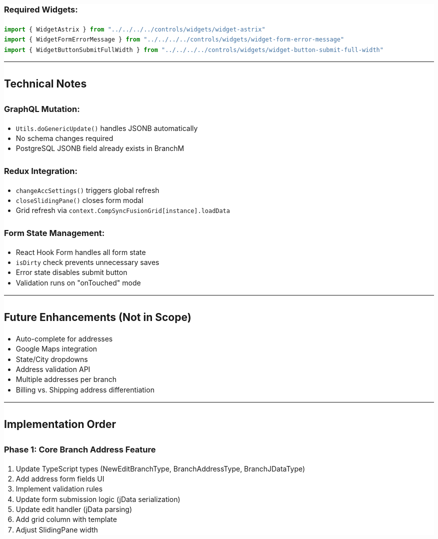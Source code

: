 ### Required Widgets:
```typescript
import { WidgetAstrix } from "../../../../controls/widgets/widget-astrix"
import { WidgetFormErrorMessage } from "../../../../controls/widgets/widget-form-error-message"
import { WidgetButtonSubmitFullWidth } from "../../../../controls/widgets/widget-button-submit-full-width"
```

---

## Technical Notes

### GraphQL Mutation:
- `Utils.doGenericUpdate()` handles JSONB automatically
- No schema changes required
- PostgreSQL JSONB field already exists in BranchM

### Redux Integration:
- `changeAccSettings()` triggers global refresh
- `closeSlidingPane()` closes form modal
- Grid refresh via `context.CompSyncFusionGrid[instance].loadData`

### Form State Management:
- React Hook Form handles all form state
- `isDirty` check prevents unnecessary saves
- Error state disables submit button
- Validation runs on "onTouched" mode

---

## Future Enhancements (Not in Scope)

- Auto-complete for addresses
- Google Maps integration
- State/City dropdowns
- Address validation API
- Multiple addresses per branch
- Billing vs. Shipping address differentiation

---

## Implementation Order

### Phase 1: Core Branch Address Feature
1. Update TypeScript types (NewEditBranchType, BranchAddressType, BranchJDataType)
2. Add address form fields UI
3. Implement validation rules
4. Update form submission logic (jData serialization)
5. Update edit handler (jData parsing)
6. Add grid column with template
7. Adjust SlidingPane width
